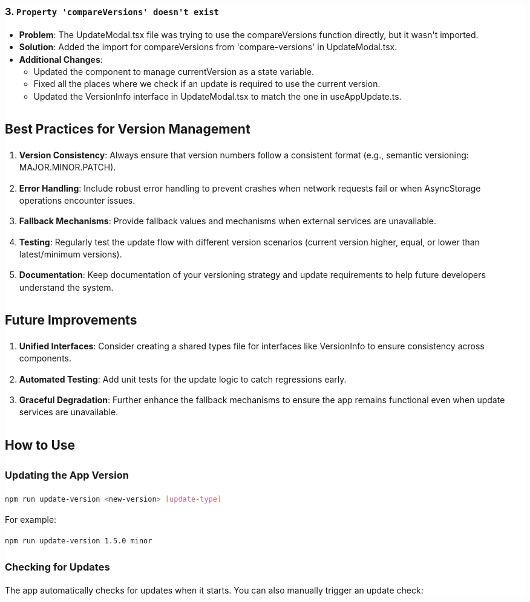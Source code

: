 ### 3. `Property 'compareVersions' doesn't exist`
- **Problem**: The UpdateModal.tsx file was trying to use the compareVersions function directly, but it wasn't imported.
- **Solution**: Added the import for compareVersions from 'compare-versions' in UpdateModal.tsx.
- **Additional Changes**: 
  - Updated the component to manage currentVersion as a state variable.
  - Fixed all the places where we check if an update is required to use the current version.
  - Updated the VersionInfo interface in UpdateModal.tsx to match the one in useAppUpdate.ts.

## Best Practices for Version Management

1. **Version Consistency**: Always ensure that version numbers follow a consistent format (e.g., semantic versioning: MAJOR.MINOR.PATCH).

2. **Error Handling**: Include robust error handling to prevent crashes when network requests fail or when AsyncStorage operations encounter issues.

3. **Fallback Mechanisms**: Provide fallback values and mechanisms when external services are unavailable.

4. **Testing**: Regularly test the update flow with different version scenarios (current version higher, equal, or lower than latest/minimum versions).

5. **Documentation**: Keep documentation of your versioning strategy and update requirements to help future developers understand the system.

## Future Improvements

1. **Unified Interfaces**: Consider creating a shared types file for interfaces like VersionInfo to ensure consistency across components.

2. **Automated Testing**: Add unit tests for the update logic to catch regressions early.

3. **Graceful Degradation**: Further enhance the fallback mechanisms to ensure the app remains functional even when update services are unavailable.

## How to Use

### Updating the App Version

```bash
npm run update-version <new-version> [update-type]
```

For example:

```bash
npm run update-version 1.5.0 minor
```

### Checking for Updates

The app automatically checks for updates when it starts. You can also manually trigger an update check:
